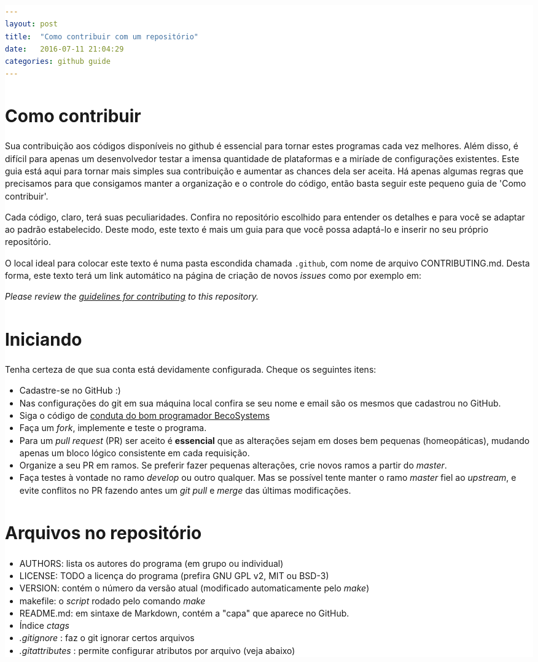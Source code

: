 ```yaml
---
layout: post
title:  "Como contribuir com um repositório"
date:   2016-07-11 21:04:29
categories: github guide
---
```


# Como contribuir

Sua contribuição aos códigos disponíveis no github é essencial para tornar estes programas cada vez melhores. Além disso, é difícil para apenas um desenvolvedor testar a imensa quantidade de plataformas e a miríade de configurações existentes. Este guia está aqui para tornar mais simples sua contribuição e aumentar as chances dela ser aceita. Há apenas algumas regras que precisamos para que consigamos manter a organização e o controle do código, então basta seguir este pequeno guia de 'Como contribuir'.

Cada código, claro, terá suas peculiaridades. Confira no repositório escolhido para entender os detalhes e para você se adaptar ao padrão estabelecido. Deste modo, este texto é mais um guia para que você possa adaptá-lo e inserir no seu próprio repositório.

O local ideal para colocar este texto é numa pasta escondida chamada `.github`, com nome de arquivo CONTRIBUTING.md. Desta forma, este texto terá um link automático na página de criação de novos _issues_ como por exemplo em:

_Please review the [guidelines for contributing](https://github.com/drbeco/brainforce/blob/master/.github/CONTRIBUTING.md) to this repository._

# Iniciando

Tenha certeza de que sua conta está devidamente configurada. Cheque os seguintes itens:

* Cadastre-se no GitHub :)
* Nas configurações do git em sua máquina local confira se seu nome e email são os mesmos que cadastrou no GitHub.
* Siga o código de [conduta do bom programador BecoSystems](https://github.com/drbeco/brainforce/blob/master/.github/BECOSYSTEMS_CODE_OF_CONDUCT.md)
* Faça um _fork_, implemente e teste o programa.
* Para um _pull request_ (PR) ser aceito é **essencial** que as alterações sejam em doses bem pequenas (homeopáticas), mudando apenas um bloco lógico consistente em cada requisição.
* Organize a seu PR em ramos. Se preferir fazer pequenas alterações, crie novos ramos a partir do _master_. 
* Faça testes à vontade no ramo _develop_ ou outro qualquer. Mas se possível tente manter o ramo _master_ fiel ao _upstream_, e evite conflitos no PR fazendo antes um _git pull_ e _merge_ das últimas modificações.

# Arquivos no repositório

* AUTHORS: lista os autores do programa (em grupo ou individual)
* LICENSE: TODO a licença do programa (prefira GNU GPL v2, MIT ou BSD-3)
* VERSION: contém o número da versão atual (modificado automaticamente pelo _make_)
* makefile: o _script_ rodado pelo comando _make_
* README.md: em sintaxe de Markdown, contém a "capa" que aparece no GitHub. 
* Índice _ctags_ 
* _.gitignore_ : faz o git ignorar certos arquivos
* _.gitattributes_ : permite configurar atributos por arquivo (veja abaixo)

